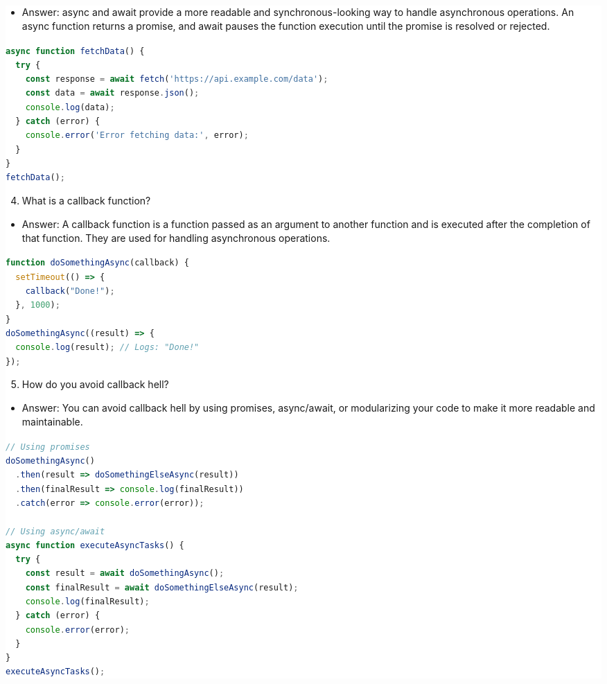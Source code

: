 - Answer: async and await provide a more readable and synchronous-looking way to handle asynchronous operations. An async function returns a promise, and await pauses the function execution until the promise is resolved or rejected.

```javascript
async function fetchData() {
  try {
    const response = await fetch('https://api.example.com/data');
    const data = await response.json();
    console.log(data);
  } catch (error) {
    console.error('Error fetching data:', error);
  }
}
fetchData();
```
4. What is a callback function?

- Answer: A callback function is a function passed as an argument to another function and is executed after the completion of that function. They are used for handling asynchronous operations.

```javascript
function doSomethingAsync(callback) {
  setTimeout(() => {
    callback("Done!");
  }, 1000);
}
doSomethingAsync((result) => {
  console.log(result); // Logs: "Done!"
});
```

5. How do you avoid callback hell?

- Answer: You can avoid callback hell by using promises, async/await, or modularizing your code to make it more readable and maintainable.

```javascript
// Using promises
doSomethingAsync()
  .then(result => doSomethingElseAsync(result))
  .then(finalResult => console.log(finalResult))
  .catch(error => console.error(error));

// Using async/await
async function executeAsyncTasks() {
  try {
    const result = await doSomethingAsync();
    const finalResult = await doSomethingElseAsync(result);
    console.log(finalResult);
  } catch (error) {
    console.error(error);
  }
}
executeAsyncTasks();
```
